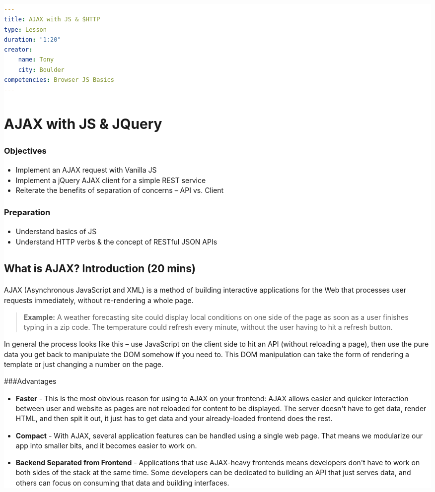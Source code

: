 ```yaml
---
title: AJAX with JS & $HTTP
type: Lesson
duration: "1:20"
creator:
    name: Tony
    city: Boulder
competencies: Browser JS Basics
---
```


# AJAX with JS & JQuery

### Objectives

- Implement an AJAX request with Vanilla JS
- Implement a jQuery AJAX client for a simple REST service
- Reiterate the benefits of separation of concerns – API vs. Client

### Preparation

- Understand basics of JS
- Understand HTTP verbs & the concept of RESTful JSON APIs

## What is AJAX? Introduction (20 mins)

AJAX (Asynchronous JavaScript and XML) is a method of building interactive applications for the Web that processes user requests immediately, without re-rendering a whole page.

> **Example:** A weather forecasting site could display local conditions on one side of the page as soon as a user finishes typing in a zip code. The temperature could refresh every minute, without the user having to hit a refresh button.

In general the process looks like this – use JavaScript on the client side to hit an API (without reloading a page), then use the pure data you get back to manipulate the DOM somehow if you need to. This DOM manipulation can take the form of rendering a template or just changing a number on the page.

###Advantages

- __Faster__ - This is the most obvious reason for using to AJAX on your frontend: AJAX allows easier and quicker interaction between user and website as pages are not reloaded for content to be displayed.  The server doesn't have to get data, render HTML, and then spit it out, it just has to get data and your already-loaded frontend does the rest.

- __Compact__ - With AJAX, several application features can be handled using a single web page. That means we modularize our app into smaller bits, and it becomes easier to work on.

- __Backend Separated from Frontend__ - Applications that use AJAX-heavy frontends means developers don't have to work on both sides of the stack at the same time. Some developers can be dedicated to building an API that just serves data, and others can focus on consuming that data and building interfaces.
